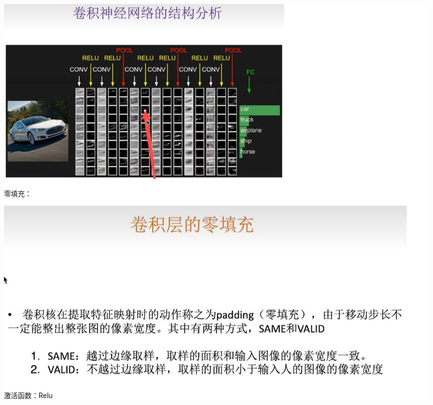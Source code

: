 <img src="机器学习.assets/image-20221201100238379.png" alt="image-20221201100238379" style="zoom: 67%;" />

零填充：

![image-20221201101618046](机器学习.assets/image-20221201101618046.png)

 激活函数：Relu

